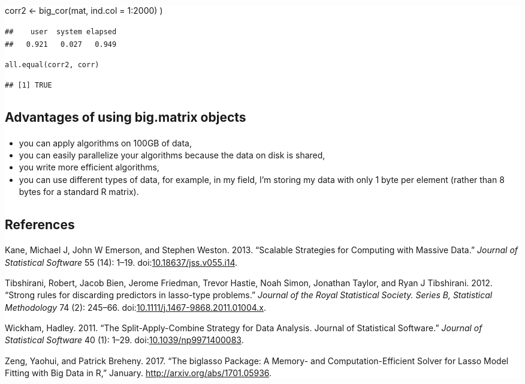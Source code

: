   corr2 &lt;-<span class="st"> </span><span class="kw">big_cor</span>(mat, <span class="dt">ind.col =</span> <span class="dv">1</span>:<span class="dv">2000</span>)
)</code></pre></div>
<pre><code>##    user  system elapsed 
##   0.921   0.027   0.949</code></pre>
<div class="sourceCode"><pre class="sourceCode r"><code class="sourceCode r"><span class="kw">all.equal</span>(corr2, corr)</code></pre></div>
<pre><code>## [1] TRUE</code></pre>
</div>
<div id="advantages-of-using-big.matrix-objects" class="section level2">
<h2>Advantages of using big.matrix objects</h2>
<ul>
<li>you can apply algorithms on 100GB of data,</li>
<li>you can easily parallelize your algorithms because the data on disk is shared,</li>
<li>you write more efficient algorithms,</li>
<li>you can use different types of data, for example, in my field, I’m storing my data with only 1 byte per element (rather than 8 bytes for a standard R matrix).</li>
</ul>
</div>
<div id="references" class="section level2 unnumbered">
<h2>References</h2>
<div id="refs" class="references">
<div id="ref-Kane2013">
<p>Kane, Michael J, John W Emerson, and Stephen Weston. 2013. “Scalable Strategies for Computing with Massive Data.” <em>Journal of Statistical Software</em> 55 (14): 1–19. doi:<a href="https://doi.org/10.18637/jss.v055.i14">10.18637/jss.v055.i14</a>.</p>
</div>
<div id="ref-Tibshirani2012">
<p>Tibshirani, Robert, Jacob Bien, Jerome Friedman, Trevor Hastie, Noah Simon, Jonathan Taylor, and Ryan J Tibshirani. 2012. “Strong rules for discarding predictors in lasso-type problems.” <em>Journal of the Royal Statistical Society. Series B, Statistical Methodology</em> 74 (2): 245–66. doi:<a href="https://doi.org/10.1111/j.1467-9868.2011.01004.x">10.1111/j.1467-9868.2011.01004.x</a>.</p>
</div>
<div id="ref-Wickham2011">
<p>Wickham, Hadley. 2011. “The Split-Apply-Combine Strategy for Data Analysis. Journal of Statistical Software.” <em>Journal of Statistical Software</em> 40 (1): 1–29. doi:<a href="https://doi.org/10.1039/np9971400083">10.1039/np9971400083</a>.</p>
</div>
<div id="ref-Zeng2017">
<p>Zeng, Yaohui, and Patrick Breheny. 2017. “The biglasso Package: A Memory- and Computation-Efficient Solver for Lasso Model Fitting with Big Data in R,” January. <a href="http://arxiv.org/abs/1701.05936" class="uri">http://arxiv.org/abs/1701.05936</a>.</p>
</div>
</div>
</div>
</section>
